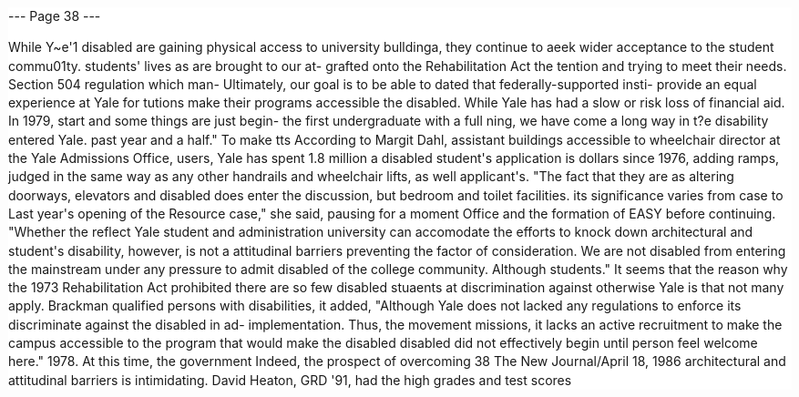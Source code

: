 



--- Page 38 ---

While Y~e'1 disabled are gaining physical access to university bulldinga, they continue to aeek wider acceptance to the student 
commu01ty. 
students' lives as are brought to our at-
grafted onto the Rehabilitation Act the 
tention and trying to meet their needs. 
Section 504 regulation which man-
Ultimately, our goal is to be able to 
dated that federally-supported insti-
provide an equal experience at Yale for 
tutions make their programs accessible 
the disabled. While Yale has had a slow 
or risk loss of financial aid. In 1979, 
start and some things are just begin-
the first undergraduate with a full 
ning, we have come a long way in t?e disability entered Yale. 
past year and a half." To make tts 
According to Margit Dahl, assistant 
buildings accessible to wheelchair director at the Yale Admissions Office, 
users, Yale has spent 1.8 million a disabled student's application is 
dollars since 1976, adding ramps, judged in the same way as any other 
handrails and wheelchair lifts, as well applicant's. "The fact that they are 
as altering doorways, elevators and disabled does enter the discussion, but 
bedroom and toilet facilities. 
its significance varies from case to 
Last year's opening of the Resource 
case," she said, pausing for a moment 
Office and the formation of EASY 
before continuing. "Whether the 
reflect Yale student and administration 
university can 
accomodate the 
efforts to knock down architectural and 
student's disability, however, is not a 
attitudinal barriers preventing the 
factor of consideration. We are not 
disabled from entering the mainstream 
under any pressure to admit disabled 
of the college community. Although 
students." It seems that the reason why 
the 1973 Rehabilitation Act prohibited 
there are so few disabled stuaents at 
discrimination against otherwise 
Yale is that not many apply. Brackman 
qualified persons with disabilities, it 
added, "Although Yale does not 
lacked any regulations to enforce its 
discriminate against the disabled in ad-
implementation. Thus, the movement 
missions, it lacks an active recruitment 
to make the campus accessible to the 
program that would make the disabled 
disabled did not effectively begin until 
person feel welcome here." 
1978. At this time, the government 
Indeed, the prospect of overcoming 
38 The New Journal/April 18, 1986 
architectural and attitudinal barriers is 
intimidating. David Heaton, GRD 
'91, had the high grades and test scores 